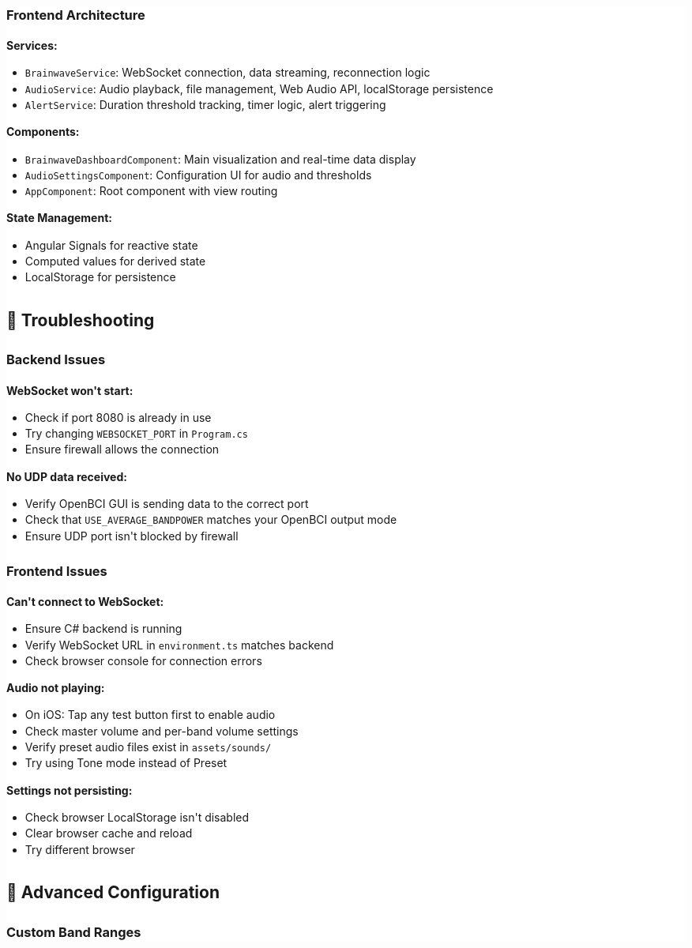 ### Frontend Architecture

**Services:**
- `BrainwaveService`: WebSocket connection, data streaming, reconnection logic
- `AudioService`: Audio playback, file management, Web Audio API, localStorage persistence
- `AlertService`: Duration threshold tracking, timer logic, alert triggering

**Components:**
- `BrainwaveDashboardComponent`: Main visualization and real-time data display
- `AudioSettingsComponent`: Configuration UI for audio and thresholds
- `AppComponent`: Root component with view routing

**State Management:**
- Angular Signals for reactive state
- Computed values for derived state
- LocalStorage for persistence

## 🔧 Troubleshooting

### Backend Issues

**WebSocket won't start:**
- Check if port 8080 is already in use
- Try changing `WEBSOCKET_PORT` in `Program.cs`
- Ensure firewall allows the connection

**No UDP data received:**
- Verify OpenBCI GUI is sending data to the correct port
- Check that `USE_AVERAGE_BANDPOWER` matches your OpenBCI output mode
- Ensure UDP port isn't blocked by firewall

### Frontend Issues

**Can't connect to WebSocket:**
- Ensure C# backend is running
- Verify WebSocket URL in `environment.ts` matches backend
- Check browser console for connection errors

**Audio not playing:**
- On iOS: Tap any test button first to enable audio
- Check master volume and per-band volume settings
- Verify preset audio files exist in `assets/sounds/`
- Try using Tone mode instead of Preset

**Settings not persisting:**
- Check browser LocalStorage isn't disabled
- Clear browser cache and reload
- Try different browser

## 🎯 Advanced Configuration

### Custom Band Ranges
